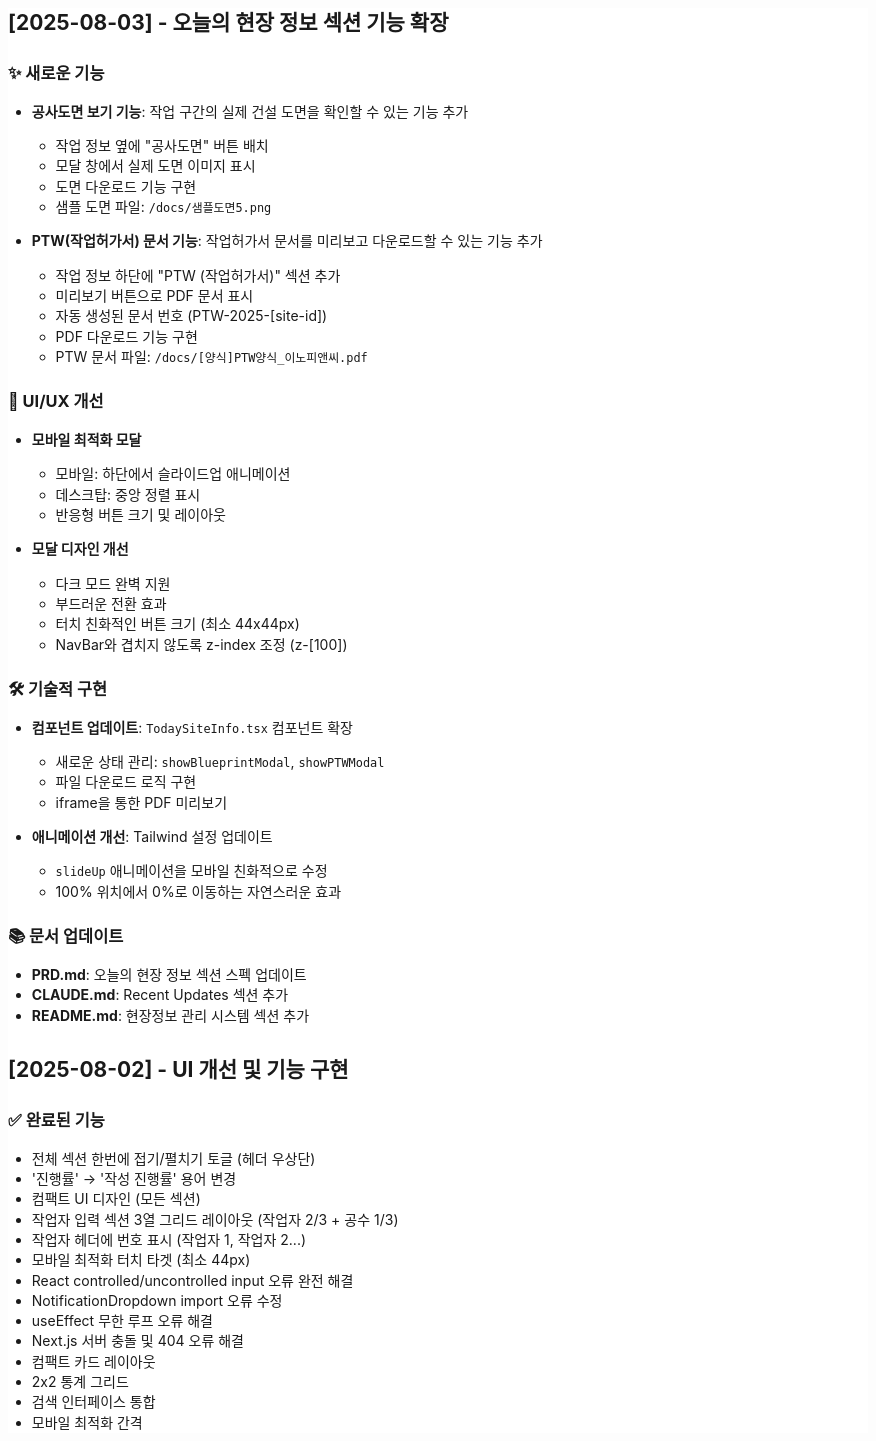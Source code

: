 ## [2025-08-03] - 오늘의 현장 정보 섹션 기능 확장

### ✨ 새로운 기능
- **공사도면 보기 기능**: 작업 구간의 실제 건설 도면을 확인할 수 있는 기능 추가
  - 작업 정보 옆에 "공사도면" 버튼 배치
  - 모달 창에서 실제 도면 이미지 표시
  - 도면 다운로드 기능 구현
  - 샘플 도면 파일: `/docs/샘플도면5.png`

- **PTW(작업허가서) 문서 기능**: 작업허가서 문서를 미리보고 다운로드할 수 있는 기능 추가
  - 작업 정보 하단에 "PTW (작업허가서)" 섹션 추가
  - 미리보기 버튼으로 PDF 문서 표시
  - 자동 생성된 문서 번호 (PTW-2025-[site-id])
  - PDF 다운로드 기능 구현
  - PTW 문서 파일: `/docs/[양식]PTW양식_이노피앤씨.pdf`

### 🎨 UI/UX 개선
- **모바일 최적화 모달**
  - 모바일: 하단에서 슬라이드업 애니메이션
  - 데스크탑: 중앙 정렬 표시
  - 반응형 버튼 크기 및 레이아웃
  
- **모달 디자인 개선**
  - 다크 모드 완벽 지원
  - 부드러운 전환 효과
  - 터치 친화적인 버튼 크기 (최소 44x44px)
  - NavBar와 겹치지 않도록 z-index 조정 (z-[100])

### 🛠 기술적 구현
- **컴포넌트 업데이트**: `TodaySiteInfo.tsx` 컴포넌트 확장
  - 새로운 상태 관리: `showBlueprintModal`, `showPTWModal`
  - 파일 다운로드 로직 구현
  - iframe을 통한 PDF 미리보기
  
- **애니메이션 개선**: Tailwind 설정 업데이트
  - `slideUp` 애니메이션을 모바일 친화적으로 수정
  - 100% 위치에서 0%로 이동하는 자연스러운 효과

### 📚 문서 업데이트
- **PRD.md**: 오늘의 현장 정보 섹션 스펙 업데이트
- **CLAUDE.md**: Recent Updates 섹션 추가
- **README.md**: 현장정보 관리 시스템 섹션 추가

## [2025-08-02] - UI 개선 및 기능 구현

### ✅ 완료된 기능
- 전체 섹션 한번에 접기/펼치기 토글 (헤더 우상단)
- '진행률' → '작성 진행률' 용어 변경
- 컴팩트 UI 디자인 (모든 섹션)
- 작업자 입력 섹션 3열 그리드 레이아웃 (작업자 2/3 + 공수 1/3)
- 작업자 헤더에 번호 표시 (작업자 1, 작업자 2...)
- 모바일 최적화 터치 타겟 (최소 44px)
- React controlled/uncontrolled input 오류 완전 해결
- NotificationDropdown import 오류 수정
- useEffect 무한 루프 오류 해결
- Next.js 서버 충돌 및 404 오류 해결
- 컴팩트 카드 레이아웃
- 2x2 통계 그리드
- 검색 인터페이스 통합
- 모바일 최적화 간격
